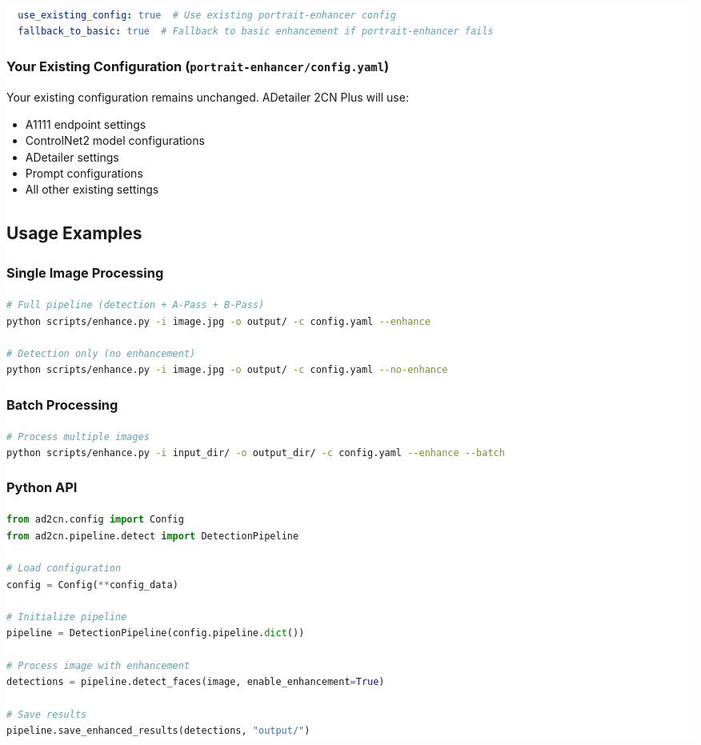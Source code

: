 ```yaml
  use_existing_config: true  # Use existing portrait-enhancer config
  fallback_to_basic: true  # Fallback to basic enhancement if portrait-enhancer fails
```

### **Your Existing Configuration** (`portrait-enhancer/config.yaml`)

Your existing configuration remains unchanged. ADetailer 2CN Plus will use:

- A1111 endpoint settings
- ControlNet2 model configurations
- ADetailer settings
- Prompt configurations
- All other existing settings

## Usage Examples

### **Single Image Processing**

```bash
# Full pipeline (detection + A-Pass + B-Pass)
python scripts/enhance.py -i image.jpg -o output/ -c config.yaml --enhance

# Detection only (no enhancement)
python scripts/enhance.py -i image.jpg -o output/ -c config.yaml --no-enhance
```

### **Batch Processing**

```bash
# Process multiple images
python scripts/enhance.py -i input_dir/ -o output_dir/ -c config.yaml --enhance --batch
```

### **Python API**

```python
from ad2cn.config import Config
from ad2cn.pipeline.detect import DetectionPipeline

# Load configuration
config = Config(**config_data)

# Initialize pipeline
pipeline = DetectionPipeline(config.pipeline.dict())

# Process image with enhancement
detections = pipeline.detect_faces(image, enable_enhancement=True)

# Save results
pipeline.save_enhanced_results(detections, "output/")
```

